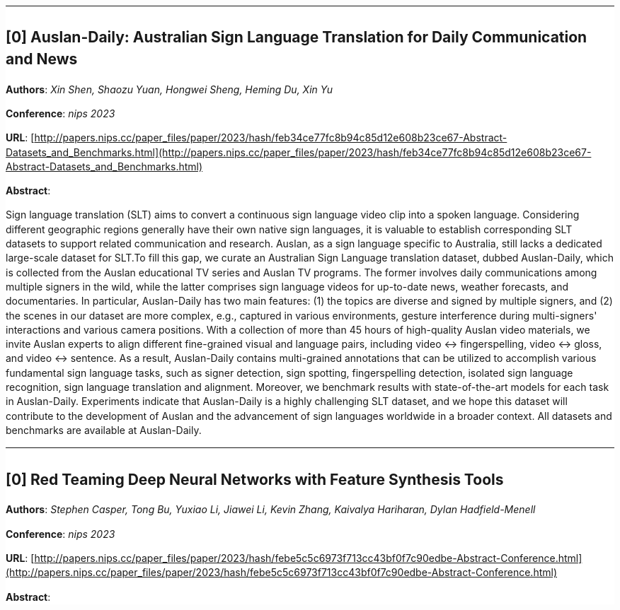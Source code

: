 ----

## [0] Auslan-Daily: Australian Sign Language Translation for Daily Communication and News

**Authors**: *Xin Shen, Shaozu Yuan, Hongwei Sheng, Heming Du, Xin Yu*

**Conference**: *nips 2023*

**URL**: [http://papers.nips.cc/paper_files/paper/2023/hash/feb34ce77fc8b94c85d12e608b23ce67-Abstract-Datasets_and_Benchmarks.html](http://papers.nips.cc/paper_files/paper/2023/hash/feb34ce77fc8b94c85d12e608b23ce67-Abstract-Datasets_and_Benchmarks.html)

**Abstract**:

Sign language translation (SLT) aims to convert a continuous sign language video clip into a spoken language. Considering different geographic regions generally have their own native sign languages, it is valuable to establish corresponding SLT datasets to support related communication and research. Auslan, as a sign language specific to Australia, still lacks a dedicated large-scale dataset for SLT.To fill this gap, we curate an Australian Sign Language translation dataset, dubbed Auslan-Daily, which is collected from the Auslan educational TV series and Auslan TV programs. The former involves daily communications among multiple signers in the wild, while the latter comprises sign language videos for up-to-date news, weather forecasts, and documentaries. In particular, Auslan-Daily has two main features: (1) the topics are diverse and signed by multiple signers, and (2) the scenes in our dataset are more complex, e.g., captured in various environments, gesture interference during multi-signers' interactions and various camera positions. With a collection of more than 45 hours of high-quality Auslan video materials, we invite Auslan experts to align different fine-grained visual and language pairs, including video $\leftrightarrow$ fingerspelling, video $\leftrightarrow$ gloss, and video $\leftrightarrow$ sentence. As a result, Auslan-Daily contains multi-grained annotations that can be utilized to accomplish various fundamental sign language tasks, such as signer detection, sign spotting, fingerspelling detection, isolated sign language recognition, sign language translation and alignment. Moreover, we benchmark results with state-of-the-art models for each task in Auslan-Daily. Experiments indicate that Auslan-Daily is a highly challenging SLT dataset, and we hope this dataset will contribute to the development of Auslan and the advancement of sign languages worldwide in a broader context. All datasets and benchmarks are available at Auslan-Daily.

----

## [0] Red Teaming Deep Neural Networks with Feature Synthesis Tools

**Authors**: *Stephen Casper, Tong Bu, Yuxiao Li, Jiawei Li, Kevin Zhang, Kaivalya Hariharan, Dylan Hadfield-Menell*

**Conference**: *nips 2023*

**URL**: [http://papers.nips.cc/paper_files/paper/2023/hash/febe5c5c6973f713cc43bf0f7c90edbe-Abstract-Conference.html](http://papers.nips.cc/paper_files/paper/2023/hash/febe5c5c6973f713cc43bf0f7c90edbe-Abstract-Conference.html)

**Abstract**:
